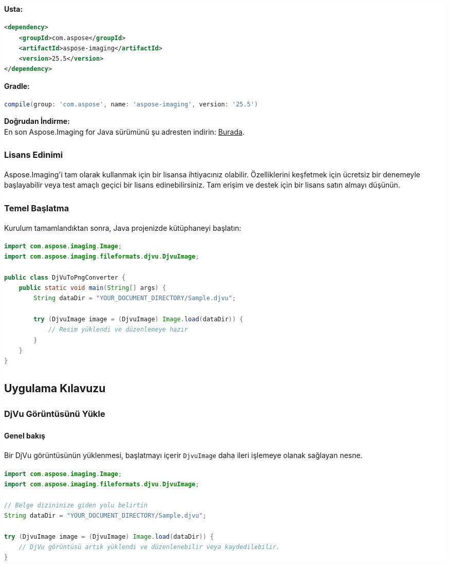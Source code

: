 **Usta:**
```xml
<dependency>
    <groupId>com.aspose</groupId>
    <artifactId>aspose-imaging</artifactId>
    <version>25.5</version>
</dependency>
```

**Gradle:**
```gradle
compile(group: 'com.aspose', name: 'aspose-imaging', version: '25.5')
```

**Doğrudan İndirme:**  
En son Aspose.Imaging for Java sürümünü şu adresten indirin: [Burada](https://releases.aspose.com/imaging/java/).

### Lisans Edinimi

Aspose.Imaging'i tam olarak kullanmak için bir lisansa ihtiyacınız olabilir. Özelliklerini keşfetmek için ücretsiz bir denemeyle başlayabilir veya test amaçlı geçici bir lisans edinebilirsiniz. Tam erişim ve destek için bir lisans satın almayı düşünün.

### Temel Başlatma

Kurulum tamamlandıktan sonra, Java projenizde kütüphaneyi başlatın:

```java
import com.aspose.imaging.Image;
import com.aspose.imaging.fileformats.djvu.DjvuImage;

public class DjVuToPngConverter {
    public static void main(String[] args) {
        String dataDir = "YOUR_DOCUMENT_DIRECTORY/Sample.djvu";
        
        try (DjvuImage image = (DjvuImage) Image.load(dataDir)) {
            // Resim yüklendi ve düzenlemeye hazır
        }
    }
}
```

## Uygulama Kılavuzu

### DjVu Görüntüsünü Yükle

#### Genel bakış
Bir DjVu görüntüsünün yüklenmesi, başlatmayı içerir `DjvuImage` daha ileri işlemeye olanak sağlayan nesne.

```java
import com.aspose.imaging.Image;
import com.aspose.imaging.fileformats.djvu.DjvuImage;

// Belge dizininize giden yolu belirtin
String dataDir = "YOUR_DOCUMENT_DIRECTORY/Sample.djvu";

try (DjvuImage image = (DjvuImage) Image.load(dataDir)) {
    // DjVu görüntüsü artık yüklendi ve düzenlenebilir veya kaydedilebilir.
}
```
